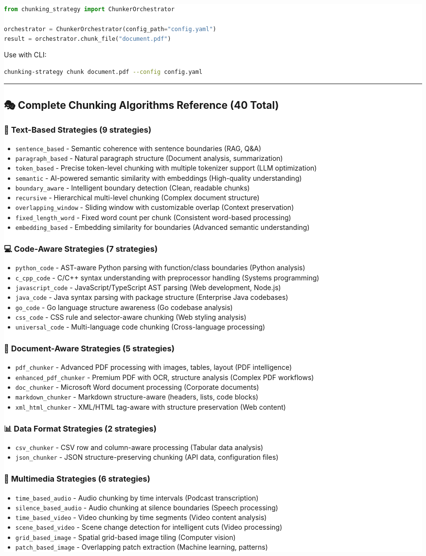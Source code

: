```python
from chunking_strategy import ChunkerOrchestrator

orchestrator = ChunkerOrchestrator(config_path="config.yaml")
result = orchestrator.chunk_file("document.pdf")
```

Use with CLI:

```bash
chunking-strategy chunk document.pdf --config config.yaml
```

---

## 🎭 **Complete Chunking Algorithms Reference (40 Total)**

### 📝 **Text-Based Strategies** (9 strategies)
- `sentence_based` - Semantic coherence with sentence boundaries (RAG, Q&A)
- `paragraph_based` - Natural paragraph structure (Document analysis, summarization)
- `token_based` - Precise token-level chunking with multiple tokenizer support (LLM optimization)
- `semantic` - AI-powered semantic similarity with embeddings (High-quality understanding)
- `boundary_aware` - Intelligent boundary detection (Clean, readable chunks)
- `recursive` - Hierarchical multi-level chunking (Complex document structure)
- `overlapping_window` - Sliding window with customizable overlap (Context preservation)
- `fixed_length_word` - Fixed word count per chunk (Consistent word-based processing)
- `embedding_based` - Embedding similarity for boundaries (Advanced semantic understanding)

### 💻 **Code-Aware Strategies** (7 strategies)
- `python_code` - AST-aware Python parsing with function/class boundaries (Python analysis)
- `c_cpp_code` - C/C++ syntax understanding with preprocessor handling (Systems programming)
- `javascript_code` - JavaScript/TypeScript AST parsing (Web development, Node.js)
- `java_code` - Java syntax parsing with package structure (Enterprise Java codebases)
- `go_code` - Go language structure awareness (Go codebase analysis)
- `css_code` - CSS rule and selector-aware chunking (Web styling analysis)
- `universal_code` - Multi-language code chunking (Cross-language processing)

### 📄 **Document-Aware Strategies** (5 strategies)
- `pdf_chunker` - Advanced PDF processing with images, tables, layout (PDF intelligence)
- `enhanced_pdf_chunker` - Premium PDF with OCR, structure analysis (Complex PDF workflows)
- `doc_chunker` - Microsoft Word document processing (Corporate documents)
- `markdown_chunker` - Markdown structure-aware (headers, lists, code blocks)
- `xml_html_chunker` - XML/HTML tag-aware with structure preservation (Web content)

### 📊 **Data Format Strategies** (2 strategies)
- `csv_chunker` - CSV row and column-aware processing (Tabular data analysis)
- `json_chunker` - JSON structure-preserving chunking (API data, configuration files)

### 🎵 **Multimedia Strategies** (6 strategies)
- `time_based_audio` - Audio chunking by time intervals (Podcast transcription)
- `silence_based_audio` - Audio chunking at silence boundaries (Speech processing)
- `time_based_video` - Video chunking by time segments (Video content analysis)
- `scene_based_video` - Scene change detection for intelligent cuts (Video processing)
- `grid_based_image` - Spatial grid-based image tiling (Computer vision)
- `patch_based_image` - Overlapping patch extraction (Machine learning, patterns)
